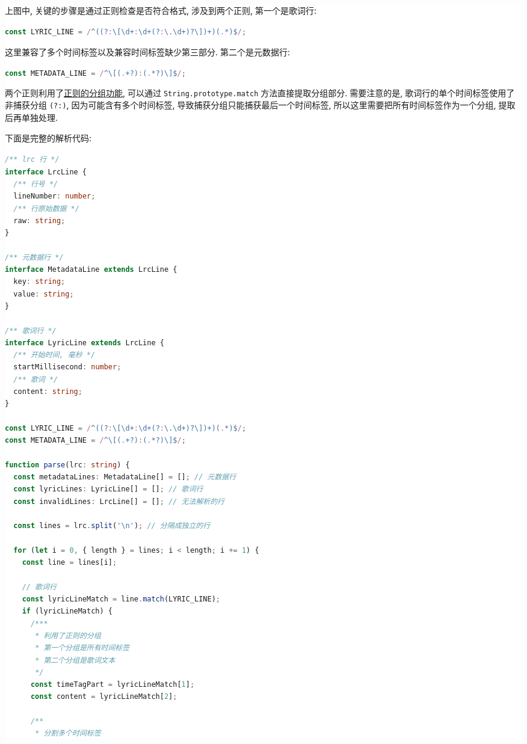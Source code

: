 上图中, 关键的步骤是通过正则检查是否符合格式, 涉及到两个正则, 第一个是歌词行:

```ts
const LYRIC_LINE = /^((?:\[\d+:\d+(?:\.\d+)?\])+)(.*)$/;
```

这里兼容了多个时间标签以及兼容时间标签缺少第三部分. 第二个是元数据行:

```ts
const METADATA_LINE = /^\[(.+?):(.*?)\]$/;
```

两个正则利用了[正则的分组功能](https://developer.mozilla.org/docs/Web/JavaScript/Guide/Regular_Expressions/Groups_and_Ranges), 可以通过 `String.prototype.match` 方法直接提取分组部分. 需要注意的是, 歌词行的单个时间标签使用了非捕获分组 `(?:)`, 因为可能含有多个时间标签, 导致捕获分组只能捕获最后一个时间标签, 所以这里需要把所有时间标签作为一个分组, 提取后再单独处理.

下面是完整的解析代码:

```ts
/** lrc 行 */
interface LrcLine {
  /** 行号 */
  lineNumber: number;
  /** 行原始数据 */
  raw: string;
}

/** 元数据行 */
interface MetadataLine extends LrcLine {
  key: string;
  value: string;
}

/** 歌词行 */
interface LyricLine extends LrcLine {
  /** 开始时间, 毫秒 */
  startMillisecond: number;
  /** 歌词 */
  content: string;
}

const LYRIC_LINE = /^((?:\[\d+:\d+(?:\.\d+)?\])+)(.*)$/;
const METADATA_LINE = /^\[(.+?):(.*?)\]$/;

function parse(lrc: string) {
  const metadataLines: MetadataLine[] = []; // 元数据行
  const lyricLines: LyricLine[] = []; // 歌词行
  const invalidLines: LrcLine[] = []; // 无法解析的行

  const lines = lrc.split('\n'); // 分隔成独立的行

  for (let i = 0, { length } = lines; i < length; i += 1) {
    const line = lines[i];

    // 歌词行
    const lyricLineMatch = line.match(LYRIC_LINE);
    if (lyricLineMatch) {
      /***
       * 利用了正则的分组
       * 第一个分组是所有时间标签
       * 第二个分组是歌词文本
       */
      const timeTagPart = lyricLineMatch[1];
      const content = lyricLineMatch[2];

      /**
       * 分割多个时间标签
```